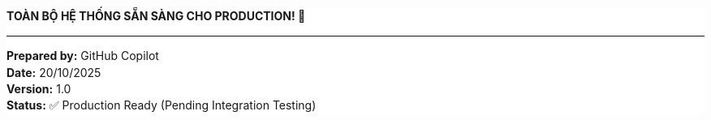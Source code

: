 **TOÀN BỘ HỆ THỐNG SẴN SÀNG CHO PRODUCTION! 🚀**

---

**Prepared by:** GitHub Copilot  
**Date:** 20/10/2025  
**Version:** 1.0  
**Status:** ✅ Production Ready (Pending Integration Testing)
